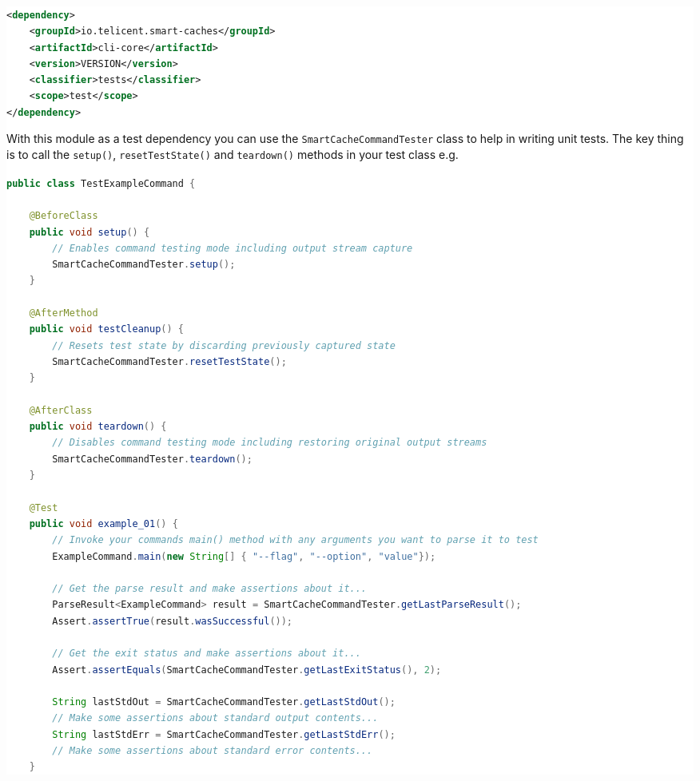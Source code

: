 ```xml
<dependency>
    <groupId>io.telicent.smart-caches</groupId>
    <artifactId>cli-core</artifactId>
    <version>VERSION</version>
    <classifier>tests</classifier>
    <scope>test</scope>
</dependency>
```

With this module as a test dependency you can use the `SmartCacheCommandTester` class to help in writing unit tests.
The key thing is to call the `setup()`, `resetTestState()` and `teardown()` methods in your test class e.g.

```java
public class TestExampleCommand {

    @BeforeClass
    public void setup() {
        // Enables command testing mode including output stream capture
        SmartCacheCommandTester.setup();
    }

    @AfterMethod
    public void testCleanup() {
        // Resets test state by discarding previously captured state
        SmartCacheCommandTester.resetTestState();
    }

    @AfterClass
    public void teardown() {
        // Disables command testing mode including restoring original output streams
        SmartCacheCommandTester.teardown();
    }

    @Test
    public void example_01() {
        // Invoke your commands main() method with any arguments you want to parse it to test
        ExampleCommand.main(new String[] { "--flag", "--option", "value"});

        // Get the parse result and make assertions about it...
        ParseResult<ExampleCommand> result = SmartCacheCommandTester.getLastParseResult();
        Assert.assertTrue(result.wasSuccessful());

        // Get the exit status and make assertions about it...
        Assert.assertEquals(SmartCacheCommandTester.getLastExitStatus(), 2);

        String lastStdOut = SmartCacheCommandTester.getLastStdOut();
        // Make some assertions about standard output contents...
        String lastStdErr = SmartCacheCommandTester.getLastStdErr();
        // Make some assertions about standard error contents...
    }
```
